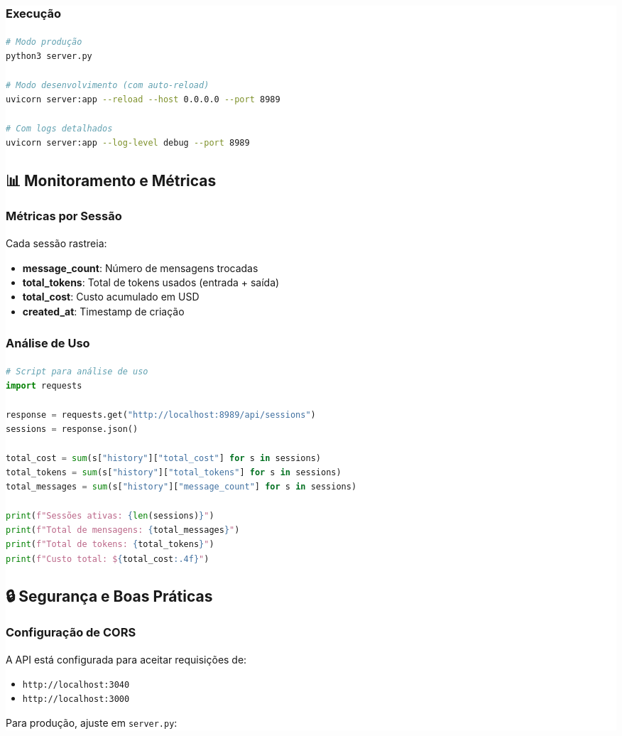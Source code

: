 ### Execução

```bash
# Modo produção
python3 server.py

# Modo desenvolvimento (com auto-reload)
uvicorn server:app --reload --host 0.0.0.0 --port 8989

# Com logs detalhados
uvicorn server:app --log-level debug --port 8989
```

## 📊 Monitoramento e Métricas

### Métricas por Sessão

Cada sessão rastreia:
- **message_count**: Número de mensagens trocadas
- **total_tokens**: Total de tokens usados (entrada + saída)
- **total_cost**: Custo acumulado em USD
- **created_at**: Timestamp de criação

### Análise de Uso

```python
# Script para análise de uso
import requests

response = requests.get("http://localhost:8989/api/sessions")
sessions = response.json()

total_cost = sum(s["history"]["total_cost"] for s in sessions)
total_tokens = sum(s["history"]["total_tokens"] for s in sessions)
total_messages = sum(s["history"]["message_count"] for s in sessions)

print(f"Sessões ativas: {len(sessions)}")
print(f"Total de mensagens: {total_messages}")
print(f"Total de tokens: {total_tokens}")
print(f"Custo total: ${total_cost:.4f}")
```

## 🔒 Segurança e Boas Práticas

### Configuração de CORS

A API está configurada para aceitar requisições de:
- `http://localhost:3040`
- `http://localhost:3000`

Para produção, ajuste em `server.py`:
